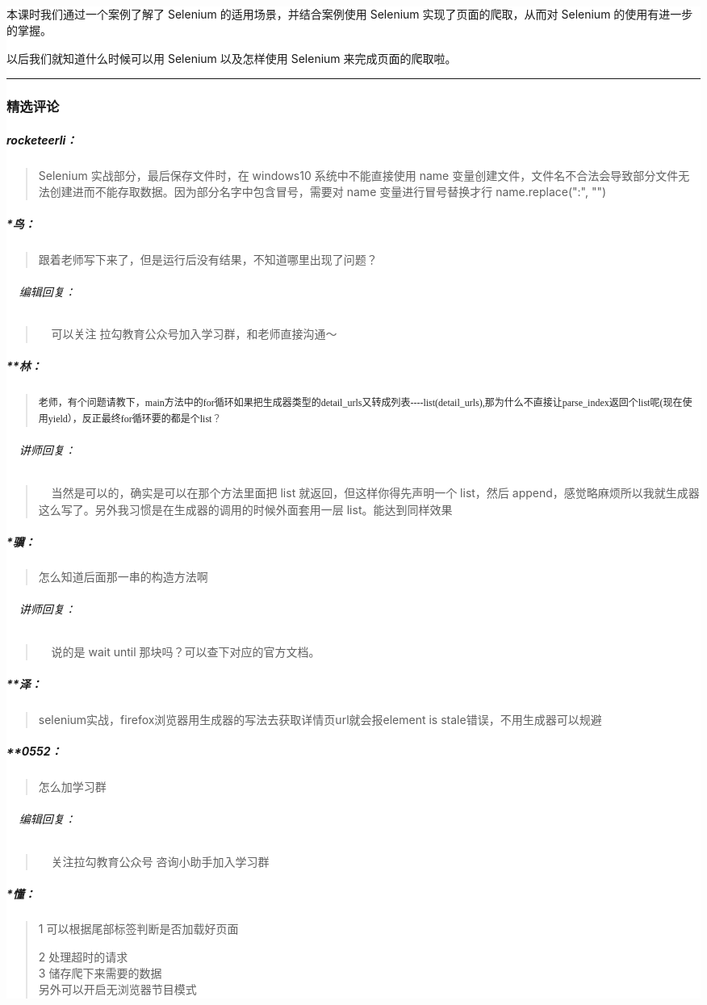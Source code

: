 <p data-nodeid="123907">本课时我们通过一个案例了解了 Selenium 的适用场景，并结合案例使用 Selenium 实现了页面的爬取，从而对 Selenium 的使用有进一步的掌握。</p>
<p data-nodeid="123908" class="">以后我们就知道什么时候可以用 Selenium 以及怎样使用 Selenium 来完成页面的爬取啦。</p>

---

### 精选评论

##### rocketeerli：
> Selenium 实战部分，最后保存文件时，在 windows10 系统中不能直接使用 name 变量创建文件，文件名不合法会导致部分文件无法创建进而不能存取数据。因为部分名字中包含冒号，需要对 name 变量进行冒号替换才行 name.replace(":", "")<br>

##### *鸟：
> 跟着老师写下来了，但是运行后没有结果，不知道哪里出现了问题？

 ###### &nbsp;&nbsp;&nbsp; 编辑回复：
> &nbsp;&nbsp;&nbsp; 可以关注 拉勾教育公众号加入学习群，和老师直接沟通～

##### **林：
> <span style="caret-color: rgba(0, 0, 0, 0.847); color: rgba(0, 0, 0, 0.847); font-family: -apple-system-font; font-size: 12px; text-size-adjust: auto;">老师，有个问题请教下，main方法中的for循环如果把生成器类型的detail_urls又转成列表----list(detail_urls),那为什么不直接让parse_index返回个list呢(现在使用yield），反正最终for循环要的都是个list</span><span style="caret-color: rgba(0, 0, 0, 0.847); font-family: -apple-system-font; font-size: 12px; text-size-adjust: auto;">？</span><br>

 ###### &nbsp;&nbsp;&nbsp; 讲师回复：
> &nbsp;&nbsp;&nbsp; 当然是可以的，确实是可以在那个方法里面把 list 就返回，但这样你得先声明一个 list，然后 append，感觉略麻烦所以我就生成器这么写了。另外我习惯是在生成器的调用的时候外面套用一层 list。能达到同样效果

##### *骥：
> 怎么知道后面那一串的构造方法啊

 ###### &nbsp;&nbsp;&nbsp; 讲师回复：
> &nbsp;&nbsp;&nbsp; 说的是 wait until 那块吗？可以查下对应的官方文档。

##### **泽：
> selenium实战，firefox浏览器用生成器的写法去获取详情页url就会报element is stale错误，不用生成器可以规避

##### **0552：
> 怎么加学习群

 ###### &nbsp;&nbsp;&nbsp; 编辑回复：
> &nbsp;&nbsp;&nbsp; 关注拉勾教育公众号 咨询小助手加入学习群

##### *懂：
> 1 可以根据尾部标签判断是否加载好页面<div>2 处理超时的请求</div><div>3 储存爬下来需要的数据</div><div>另外可以开启无浏览器节目模式</div>

